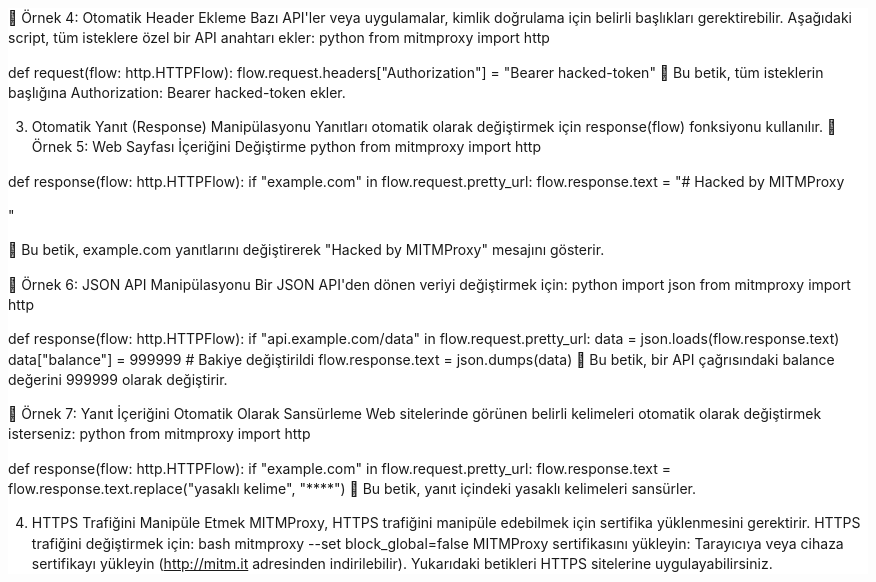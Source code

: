 🔹 Örnek 4: Otomatik Header Ekleme
Bazı API'ler veya uygulamalar, kimlik doğrulama için belirli başlıkları gerektirebilir. Aşağıdaki script, tüm isteklere özel bir API anahtarı ekler:
python
from mitmproxy import http

def request(flow: http.HTTPFlow):
 flow.request.headers["Authorization"] = "Bearer hacked-token"
📌 Bu betik, tüm isteklerin başlığına Authorization: Bearer hacked-token ekler.

3. Otomatik Yanıt (Response) Manipülasyonu
Yanıtları otomatik olarak değiştirmek için response(flow) fonksiyonu kullanılır.
🔹 Örnek 5: Web Sayfası İçeriğini Değiştirme
python
from mitmproxy import http

def response(flow: http.HTTPFlow):
 if "example.com" in flow.request.pretty\_url:
 flow.response.text = "# Hacked by MITMProxy

"

📌 Bu betik, example.com yanıtlarını değiştirerek "Hacked by MITMProxy" mesajını gösterir.

🔹 Örnek 6: JSON API Manipülasyonu
Bir JSON API'den dönen veriyi değiştirmek için:
python
import json
from mitmproxy import http

def response(flow: http.HTTPFlow):
 if "api.example.com/data" in flow.request.pretty\_url:
 data = json.loads(flow.response.text)
 data["balance"] = 999999 # Bakiye değiştirildi
 flow.response.text = json.dumps(data)
📌 Bu betik, bir API çağrısındaki balance değerini 999999 olarak değiştirir.

🔹 Örnek 7: Yanıt İçeriğini Otomatik Olarak Sansürleme
Web sitelerinde görünen belirli kelimeleri otomatik olarak değiştirmek isterseniz:
python
from mitmproxy import http

def response(flow: http.HTTPFlow):
 if "example.com" in flow.request.pretty\_url:
 flow.response.text = flow.response.text.replace("yasaklı kelime", "****")
📌 Bu betik, yanıt içindeki yasaklı kelimeleri sansürler.

4. HTTPS Trafiğini Manipüle Etmek
MITMProxy, HTTPS trafiğini manipüle edebilmek için sertifika yüklenmesini gerektirir.
HTTPS trafiğini değiştirmek için:
bash
mitmproxy --set block\_global=false
MITMProxy sertifikasını yükleyin:
Tarayıcıya veya cihaza sertifikayı yükleyin (http://mitm.it adresinden indirilebilir).
Yukarıdaki betikleri HTTPS sitelerine uygulayabilirsiniz.
